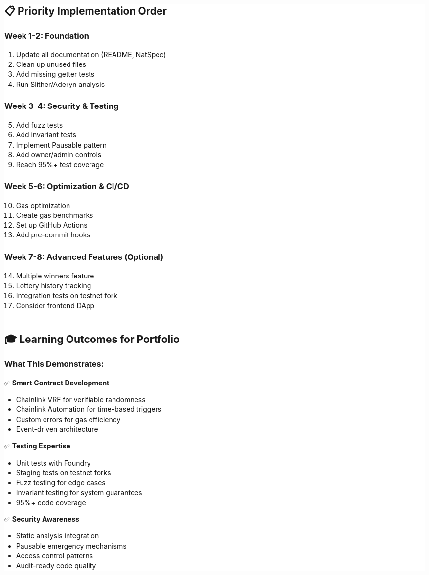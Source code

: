 
## 📋 Priority Implementation Order

### Week 1-2: Foundation
1. Update all documentation (README, NatSpec)
2. Clean up unused files
3. Add missing getter tests
4. Run Slither/Aderyn analysis

### Week 3-4: Security & Testing
5. Add fuzz tests
6. Add invariant tests
7. Implement Pausable pattern
8. Add owner/admin controls
9. Reach 95%+ test coverage

### Week 5-6: Optimization & CI/CD
10. Gas optimization
11. Create gas benchmarks
12. Set up GitHub Actions
13. Add pre-commit hooks

### Week 7-8: Advanced Features (Optional)
14. Multiple winners feature
15. Lottery history tracking
16. Integration tests on testnet fork
17. Consider frontend DApp

---

## 🎓 Learning Outcomes for Portfolio

### What This Demonstrates:

✅ **Smart Contract Development**
- Chainlink VRF for verifiable randomness
- Chainlink Automation for time-based triggers
- Custom errors for gas efficiency
- Event-driven architecture

✅ **Testing Expertise**
- Unit tests with Foundry
- Staging tests on testnet forks
- Fuzz testing for edge cases
- Invariant testing for system guarantees
- 95%+ code coverage

✅ **Security Awareness**
- Static analysis integration
- Pausable emergency mechanisms
- Access control patterns
- Audit-ready code quality
